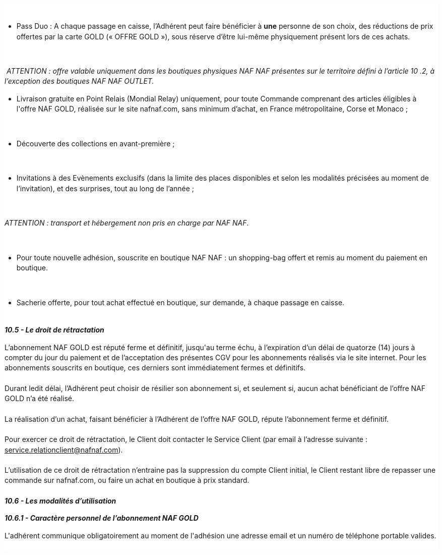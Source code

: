  

* Pass Duo : A chaque passage en caisse, l’Adhérent peut faire bénéficier à **une** personne de son choix, des réductions de prix offertes par la carte GOLD (« OFFRE GOLD »), sous réserve d’être lui-même physiquement présent lors de ces achats.

 

 _ATTENTION :_ _offre valable uniquement_ _dans les boutiques physiques NAF NAF présentes sur le territoire défini à l’article 10 .2, à l’exception des boutiques NAF NAF OUTLET._

* Livraison gratuite en Point Relais (Mondial Relay) uniquement, pour toute Commande comprenant des articles éligibles à l'offre NAF GOLD, réalisée sur le site nafnaf.com, sans minimum d’achat, en France métropolitaine, Corse et Monaco ;

 

* Découverte des collections en avant-première ;

 

* Invitations à des Evènements exclusifs (dans la limite des places disponibles et selon les modalités précisées au moment de l’invitation), et des surprises, tout au long de l’année ;

 

_ATTENTION :_ _transport et hébergement non pris en charge par NAF NAF_.

 

* Pour toute nouvelle adhésion, souscrite en boutique NAF NAF : un shopping-bag offert et remis au moment du paiement en boutique.

 

* Sacherie offerte, pour tout achat effectué en boutique, sur demande, à chaque passage en caisse.

   
**_10.5 - Le droit de rétractation_**   
  
L’abonnement NAF GOLD est réputé ferme et définitif, jusqu'au terme échu, à l’expiration d’un délai de quatorze (14) jours à compter du jour du paiement et de l’acceptation des présentes CGV pour les abonnements réalisés via le site internet. Pour les abonnements souscrits en boutique, ces derniers sont immédiatement fermes et définitifs.  
   
Durant ledit délai, l’Adhérent peut choisir de résilier son abonnement si, et seulement si, aucun achat bénéficiant de l’offre NAF GOLD n’a été réalisé.  
   
La réalisation d’un achat, faisant bénéficier à l’Adhérent de l’offre NAF GOLD, répute l’abonnement ferme et définitif.  
   
Pour exercer ce droit de rétractation, le Client doit contacter le Service Client (par email à l’adresse suivante : service.relationclient@nafnaf.com).  
   
L’utilisation de ce droit de rétractation n’entraine pas la suppression du compte Client initial, le Client restant libre de repasser une commande sur nafnaf.com, ou faire un achat en boutique à prix standard.  
   
**_10.6 - Les modalités d’utilisation_**   
  
**_10.6.1 - Caractère personnel de l’abonnement NAF GOLD_**   
  
L'adhérent communique obligatoirement au moment de l'adhésion une adresse email et un numéro de téléphone portable valides.  
   